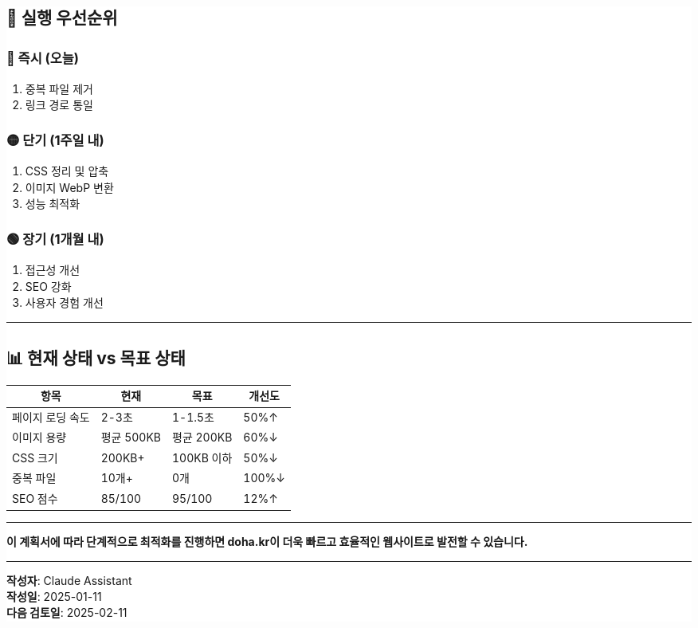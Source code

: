 ## 🚀 실행 우선순위

### 🔴 즉시 (오늘)
1. 중복 파일 제거
2. 링크 경로 통일

### 🟡 단기 (1주일 내)  
1. CSS 정리 및 압축
2. 이미지 WebP 변환
3. 성능 최적화

### 🟢 장기 (1개월 내)
1. 접근성 개선
2. SEO 강화
3. 사용자 경험 개선

---

## 📊 현재 상태 vs 목표 상태

| 항목 | 현재 | 목표 | 개선도 |
|------|------|------|--------|
| 페이지 로딩 속도 | 2-3초 | 1-1.5초 | 50%↑ |
| 이미지 용량 | 평균 500KB | 평균 200KB | 60%↓ |
| CSS 크기 | 200KB+ | 100KB 이하 | 50%↓ |
| 중복 파일 | 10개+ | 0개 | 100%↓ |
| SEO 점수 | 85/100 | 95/100 | 12%↑ |

---

**이 계획서에 따라 단계적으로 최적화를 진행하면 doha.kr이 더욱 빠르고 효율적인 웹사이트로 발전할 수 있습니다.**

---

**작성자**: Claude Assistant  
**작성일**: 2025-01-11  
**다음 검토일**: 2025-02-11